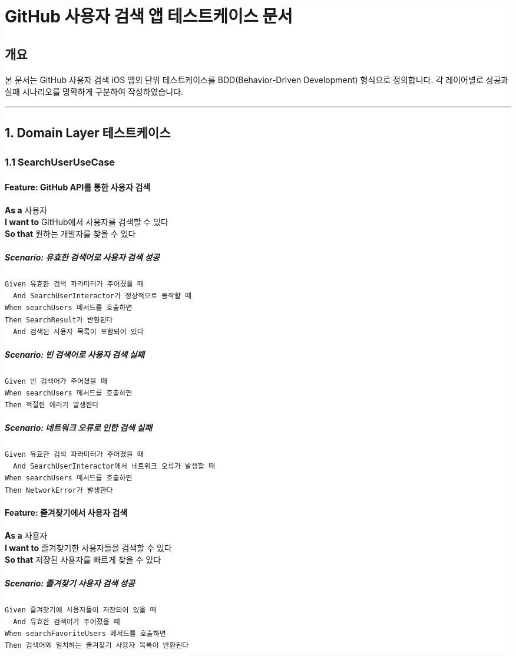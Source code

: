 # GitHub 사용자 검색 앱 테스트케이스 문서

## 개요
본 문서는 GitHub 사용자 검색 iOS 앱의 단위 테스트케이스를 BDD(Behavior-Driven Development) 형식으로 정의합니다.
각 레이어별로 성공과 실패 시나리오를 명확하게 구분하여 작성하였습니다.

---

## 1. Domain Layer 테스트케이스

### 1.1 SearchUserUseCase

#### Feature: GitHub API를 통한 사용자 검색
**As a** 사용자  
**I want to** GitHub에서 사용자를 검색할 수 있다  
**So that** 원하는 개발자를 찾을 수 있다  

##### Scenario: 유효한 검색어로 사용자 검색 성공
```gherkin
Given 유효한 검색 파라미터가 주어졌을 때
  And SearchUserInteractor가 정상적으로 동작할 때
When searchUsers 메서드를 호출하면
Then SearchResult가 반환된다
  And 검색된 사용자 목록이 포함되어 있다
```

##### Scenario: 빈 검색어로 사용자 검색 실패
```gherkin
Given 빈 검색어가 주어졌을 때
When searchUsers 메서드를 호출하면
Then 적절한 에러가 발생한다
```

##### Scenario: 네트워크 오류로 인한 검색 실패
```gherkin
Given 유효한 검색 파라미터가 주어졌을 때
  And SearchUserInteractor에서 네트워크 오류가 발생할 때
When searchUsers 메서드를 호출하면
Then NetworkError가 발생한다
```

#### Feature: 즐겨찾기에서 사용자 검색
**As a** 사용자  
**I want to** 즐겨찾기한 사용자들을 검색할 수 있다  
**So that** 저장된 사용자를 빠르게 찾을 수 있다  

##### Scenario: 즐겨찾기 사용자 검색 성공
```gherkin
Given 즐겨찾기에 사용자들이 저장되어 있을 때
  And 유효한 검색어가 주어졌을 때
When searchFavoriteUsers 메서드를 호출하면
Then 검색어와 일치하는 즐겨찾기 사용자 목록이 반환된다
```
